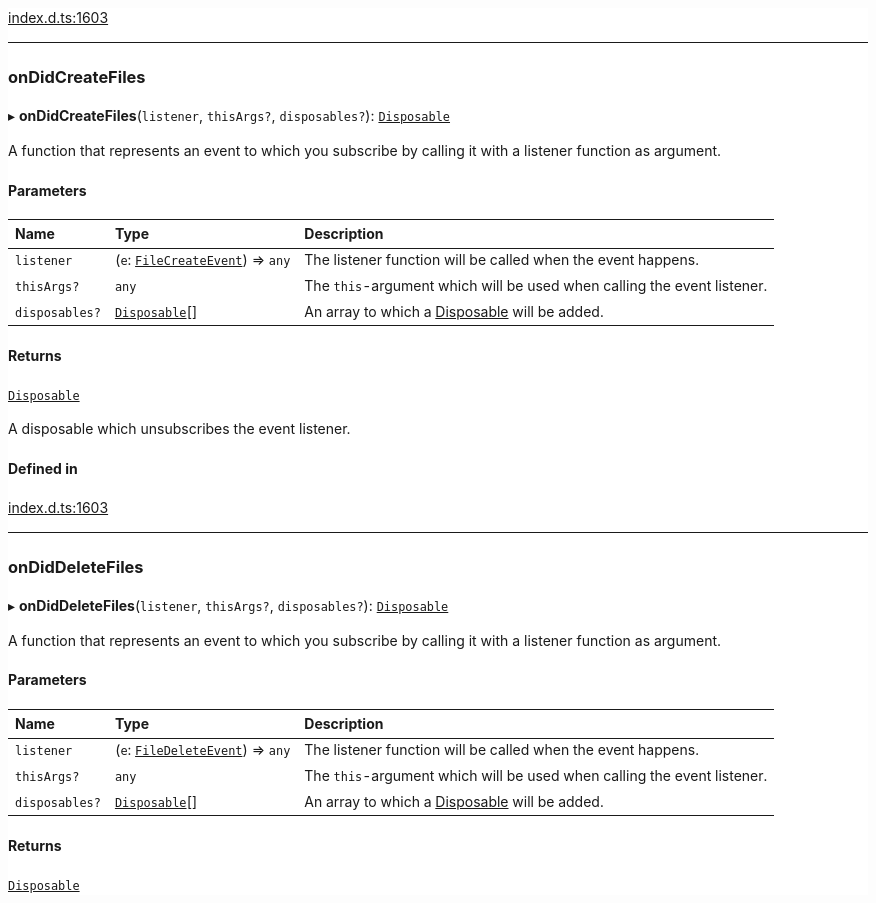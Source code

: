 [index.d.ts:1603](https://github.com/shuyaqian/cloudide-plugin-api/blob/3fbdd11/index.d.ts#L1603)

___

### onDidCreateFiles

▸ **onDidCreateFiles**(`listener`, `thisArgs?`, `disposables?`): [`Disposable`](../classes/codearts_plugin_.Disposable.md)

A function that represents an event to which you subscribe by calling it with
a listener function as argument.

#### Parameters

| Name | Type | Description |
| :------ | :------ | :------ |
| `listener` | (`e`: [`FileCreateEvent`](../interfaces/codearts_plugin_.FileCreateEvent.md)) => `any` | The listener function will be called when the event happens. |
| `thisArgs?` | `any` | The `this`-argument which will be used when calling the event listener. |
| `disposables?` | [`Disposable`](../classes/codearts_plugin_.Disposable.md)[] | An array to which a [Disposable](../classes/codearts_plugin_.Disposable.md) will be added. |

#### Returns

[`Disposable`](../classes/codearts_plugin_.Disposable.md)

A disposable which unsubscribes the event listener.

#### Defined in

[index.d.ts:1603](https://github.com/shuyaqian/cloudide-plugin-api/blob/3fbdd11/index.d.ts#L1603)

___

### onDidDeleteFiles

▸ **onDidDeleteFiles**(`listener`, `thisArgs?`, `disposables?`): [`Disposable`](../classes/codearts_plugin_.Disposable.md)

A function that represents an event to which you subscribe by calling it with
a listener function as argument.

#### Parameters

| Name | Type | Description |
| :------ | :------ | :------ |
| `listener` | (`e`: [`FileDeleteEvent`](../interfaces/codearts_plugin_.FileDeleteEvent.md)) => `any` | The listener function will be called when the event happens. |
| `thisArgs?` | `any` | The `this`-argument which will be used when calling the event listener. |
| `disposables?` | [`Disposable`](../classes/codearts_plugin_.Disposable.md)[] | An array to which a [Disposable](../classes/codearts_plugin_.Disposable.md) will be added. |

#### Returns

[`Disposable`](../classes/codearts_plugin_.Disposable.md)
